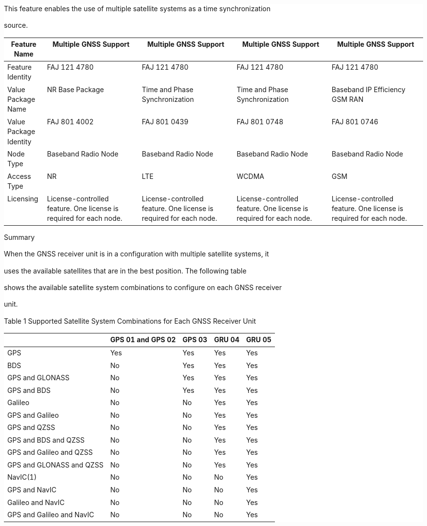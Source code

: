 This feature enables the use of multiple satellite systems as a time synchronization

source.

| Feature Name           | Multiple GNSS Support                                                      | Multiple GNSS Support                                                      | Multiple GNSS Support                                                      | Multiple GNSS Support                                                      |
|------------------------|----------------------------------------------------------------------------|----------------------------------------------------------------------------|----------------------------------------------------------------------------|----------------------------------------------------------------------------|
| Feature Identity       | FAJ 121 4780                                                               | FAJ 121 4780                                                               | FAJ 121 4780                                                               | FAJ 121 4780                                                               |
| Value Package Name     | NR Base Package                                                            | Time and Phase Synchronization                                             | Time and Phase Synchronization                                             | Baseband IP Efficiency GSM RAN                                             |
| Value Package Identity | FAJ 801 4002                                                               | FAJ 801 0439                                                               | FAJ 801 0748                                                               | FAJ 801 0746                                                               |
| Node Type              | Baseband Radio Node                                                        | Baseband Radio Node                                                        | Baseband Radio Node                                                        | Baseband Radio Node                                                        |
| Access Type            | NR                                                                         | LTE                                                                        | WCDMA                                                                      | GSM                                                                        |
| Licensing              | License-controlled feature. One license is required for each 								node. | License-controlled feature. One license is required for each 								node. | License-controlled feature. One license is required for each 								node. | License-controlled feature. One license is required for each 								node. |

Summary

When the GNSS receiver unit is in a configuration with multiple satellite systems, it

uses the available satellites that are in the best position. The following table

shows the available satellite system combinations to configure on each GNSS receiver

unit.

Table 1   Supported Satellite System Combinations for Each GNSS Receiver Unit

|                                                          | GPS 01 and GPS 02   | GPS 03   | GRU 04   | GRU 05   |
|----------------------------------------------------------|---------------------|----------|----------|----------|
| GPS                                                      | Yes                 | Yes      | Yes      | Yes      |
| BDS                                                      | No                  | Yes      | Yes      | Yes      |
| GPS and GLONASS                                          | No                  | Yes      | Yes      | Yes      |
| GPS and BDS                                              | No                  | Yes      | Yes      | Yes      |
| Galileo                                                  | No                  | No       | Yes      | Yes      |
| GPS and Galileo                                          | No                  | No       | Yes      | Yes      |
| GPS and                                 QZSS             | No                  | No       | Yes      | Yes      |
| GPS and BDS and                                 QZSS     | No                  | No       | Yes      | Yes      |
| GPS and Galileo and                                 QZSS | No                  | No       | Yes      | Yes      |
| GPS and GLONASS and                                 QZSS | No                  | No       | Yes      | Yes      |
| NavIC(1)                                                 | No                  | No       | No       | Yes      |
| GPS and NavIC                                            | No                  | No       | No       | Yes      |
| Galileo and NavIC                                        | No                  | No       | No       | Yes      |
| GPS and Galileo and NavIC                                | No                  | No       | No       | Yes      |
